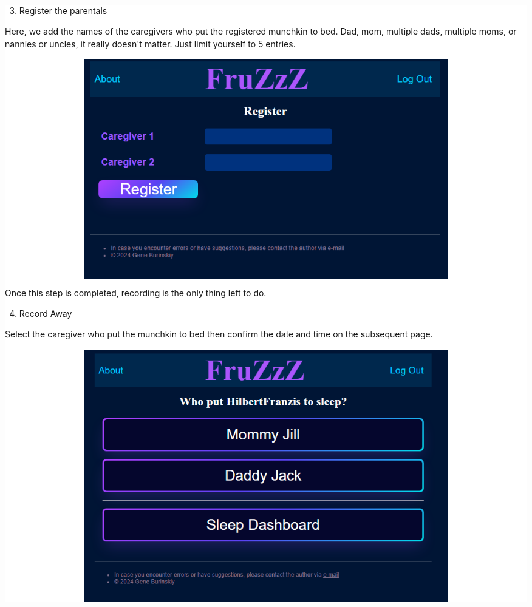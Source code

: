 3.  Register the parentals

Here, we add the names of the caregivers who put the registered munchkin to bed. Dad, mom, multiple dads, multiple moms, or nannies or uncles, it really doesn't matter. Just limit yourself to 5 entries. 

<p align="center"><img src="/addparents.png" alt="frontpage" align="center" width="600"/></p>

Once this step is completed, recording is the only thing left to do.

4.  Record Away

Select the caregiver who put the munchkin to bed then confirm the date and time on the subsequent page.

<p align="center"><img src="/parentrecord.png" alt="frontpage" align="center" width="600"/></p>
